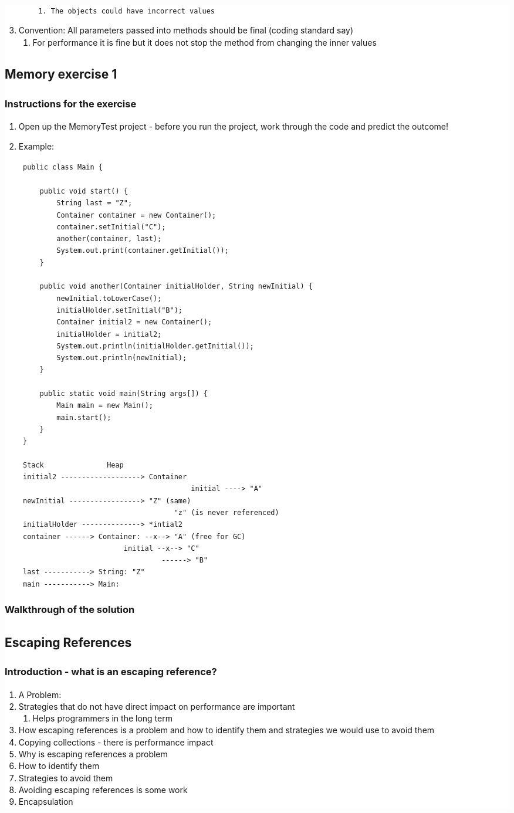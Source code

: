 			1. The objects could have incorrect values
3. Convention: All parameters passed into methods should be final (coding standard say)
	1. For performance it is fine but it does not stop the method from changing the inner values

## Memory exercise 1 ##
### Instructions for the exercise ###
1. Open up the MemoryTest project - before you run the project, work through the code and predict the outcome!
2. Example:

		public class Main {
		
			public void start() {
				String last = "Z";
				Container container = new Container();
				container.setInitial("C");
				another(container, last);
				System.out.print(container.getInitial());
			}
			
			public void another(Container initialHolder, String newInitial) {
				newInitial.toLowerCase();
				initialHolder.setInitial("B");
				Container initial2 = new Container();
				initialHolder = initial2;
				System.out.println(initialHolder.getInitial());
				System.out.println(newInitial);
			}
		
			public static void main(String args[]) {
				Main main = new Main();
				main.start();
			}
		}
		
		Stack				Heap
		initial2 -------------------> Container
												initial ----> "A"
		newInitial -----------------> "Z" (same)
					 						"z" (is never referenced)
		initialHolder --------------> *intial2
		container ------> Container: --x--> "A" (free for GC)
								initial --x--> "C" 
										 ------> "B"
		last -----------> String: "Z"
		main -----------> Main:

### Walkthrough of the solution ###

## Escaping References ##
### Introduction - what is an escaping reference? ###
1. A Problem:
2. Strategies that do not have direct impact on performance are important
	1. Helps programmers in the long term
3. How escaping references is a problem and how to identify them and strategies we would use to avoid them
4. Copying collections - there is performance impact
5. Why is escaping references a problem
6. How to identify them
7. Strategies to avoid them
8. Avoiding escaping references is some work
9. Encapsulation